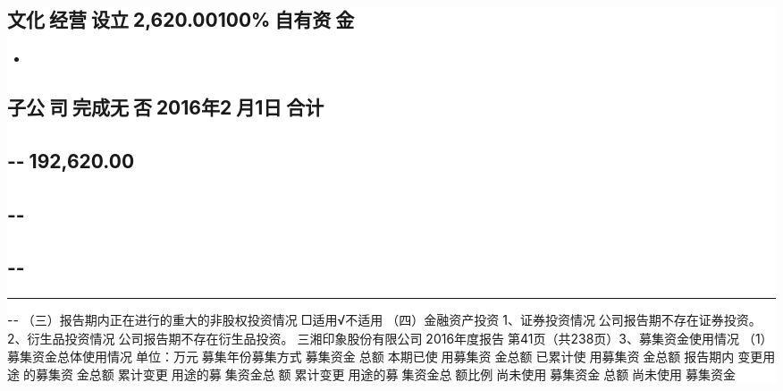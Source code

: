 文化
经营
设立
2,620.00100%
自有资
金
-
-
子公
司
完成无
否
2016年2
月1日
合计
--
--
192,620.00
--
--
--
--
--
----
--
（三）报告期内正在进行的重大的非股权投资情况
□适用√不适用
（四）金融资产投资
1、证券投资情况
公司报告期不存在证券投资。
2、衍生品投资情况
公司报告期不存在衍生品投资。
三湘印象股份有限公司
2016年度报告
第41页（共238页）3、募集资金使用情况
（1）募集资金总体使用情况
单位：万元
募集年份募集方式
募集资金
总额
本期已使
用募集资
金总额
已累计使
用募集资
金总额
报告期内
变更用途
的募集资
金总额
累计变更
用途的募
集资金总
额
累计变更
用途的募
集资金总
额比例
尚未使用
募集资金
总额
尚未使用
募集资金